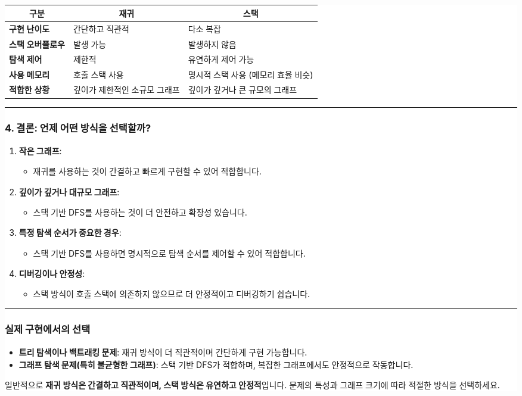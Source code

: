 | **구분**         | **재귀**                              | **스택**                              |
|-------------------|---------------------------------------|---------------------------------------|
| **구현 난이도**   | 간단하고 직관적                       | 다소 복잡                             |
| **스택 오버플로우** | 발생 가능                            | 발생하지 않음                         |
| **탐색 제어**     | 제한적                                | 유연하게 제어 가능                    |
| **사용 메모리**   | 호출 스택 사용                       | 명시적 스택 사용 (메모리 효율 비슷)    |
| **적합한 상황**   | 깊이가 제한적인 소규모 그래프          | 깊이가 깊거나 큰 규모의 그래프         |

---

### 4. **결론: 언제 어떤 방식을 선택할까?**

1. **작은 그래프**:
   - 재귀를 사용하는 것이 간결하고 빠르게 구현할 수 있어 적합합니다.

2. **깊이가 깊거나 대규모 그래프**:
   - 스택 기반 DFS를 사용하는 것이 더 안전하고 확장성 있습니다.

3. **특정 탐색 순서가 중요한 경우**:
   - 스택 기반 DFS를 사용하면 명시적으로 탐색 순서를 제어할 수 있어 적합합니다.

4. **디버깅이나 안정성**:
   - 스택 방식이 호출 스택에 의존하지 않으므로 더 안정적이고 디버깅하기 쉽습니다.

---

### 실제 구현에서의 선택

- **트리 탐색이나 백트래킹 문제**: 재귀 방식이 더 직관적이며 간단하게 구현 가능합니다.
- **그래프 탐색 문제(특히 불균형한 그래프)**: 스택 기반 DFS가 적합하며, 복잡한 그래프에서도 안정적으로 작동합니다.

일반적으로 **재귀 방식은 간결하고 직관적이며, 스택 방식은 유연하고 안정적**입니다. 문제의 특성과 그래프 크기에 따라 적절한 방식을 선택하세요.